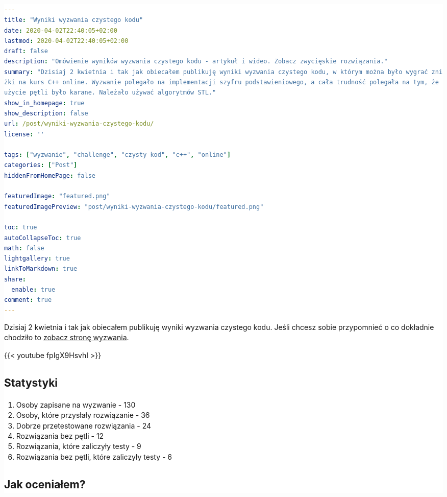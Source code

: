 ```yaml
---
title: "Wyniki wyzwania czystego kodu"
date: 2020-04-02T22:40:05+02:00
lastmod: 2020-04-02T22:40:05+02:00
draft: false
description: "Omówienie wyników wyzwania czystego kodu - artykuł i wideo. Zobacz zwycięskie rozwiązania."
summary: "Dzisiaj 2 kwietnia i tak jak obiecałem publikuję wyniki wyzwania czystego kodu, w którym można było wygrać zniżki na kurs C++ online. Wyzwanie polegało na implementacji szyfru podstawieniowego, a cała trudność polegała na tym, że użycie pętli było karane. Należało używać algorytmów STL."
show_in_homepage: true
show_description: false
url: /post/wyniki-wyzwania-czystego-kodu/
license: ''

tags: ["wyzwanie", "challenge", "czysty kod", "c++", "online"]
categories: ["Post"]
hiddenFromHomePage: false

featuredImage: "featured.png"
featuredImagePreview: "post/wyniki-wyzwania-czystego-kodu/featured.png"

toc: true
autoCollapseToc: true
math: false
lightgallery: true
linkToMarkdown: true
share:
  enable: true
comment: true
---
```


Dzisiaj 2 kwietnia i tak jak obiecałem publikuję wyniki wyzwania czystego kodu.
Jeśli chcesz sobie przypomnieć o co dokładnie chodziło to [zobacz stronę wyzwania](https://www.surveypage.com/wyzwanie).

{{< youtube fpIgX9HsvhI >}}

## Statystyki

1. Osoby zapisane na wyzwanie - 130
2. Osoby, które przysłały rozwiązanie - 36
3. Dobrze przetestowane rozwiązania - 24
4. Rozwiązania bez pętli - 12
5. Rozwiązania, które zaliczyły testy - 9
6. Rozwiązania bez pętli, które zaliczyły testy - 6

## Jak oceniałem?
